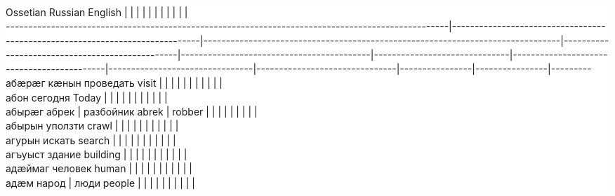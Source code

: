 Ossetian	Russian	English                                                                          |                                                                             |                                                                               |                                                |                                          |                              |                                           |                                |                               |                |                |         
--------------------------------------------------------------------------------------------------|-----------------------------------------------------------------------------|-------------------------------------------------------------------------------|------------------------------------------------|------------------------------------------|------------------------------|-------------------------------------------|--------------------------------|-------------------------------|----------------|----------------|---------
абæрæг кæнын	проведать	visit                                                                      |                                                                             |                                                                               |                                                |                                          |                              |                                           |                                |                               |                |                |         
абон	сегодня	Today                                                                                |                                                                             |                                                                               |                                                |                                          |                              |                                           |                                |                               |                |                |         
абырæг	абрек                                                                                      |   разбойник	abrek                                                           |   robber                                                                      |                                                |                                          |                              |                                           |                                |                               |                |                |         
абырын	уползти	crawl                                                                              |                                                                             |                                                                               |                                                |                                          |                              |                                           |                                |                               |                |                |         
агурын	искать	search                                                                              |                                                                             |                                                                               |                                                |                                          |                              |                                           |                                |                               |                |                |         
агъуыст	здание	building                                                                           |                                                                             |                                                                               |                                                |                                          |                              |                                           |                                |                               |                |                |         
адæймаг	человек	human                                                                             |                                                                             |                                                                               |                                                |                                          |                              |                                           |                                |                               |                |                |         
адæм	народ                                                                                        |   люди	people                                                               |                                                                               |                                                |                                          |                              |                                           |                                |                               |                |                |         